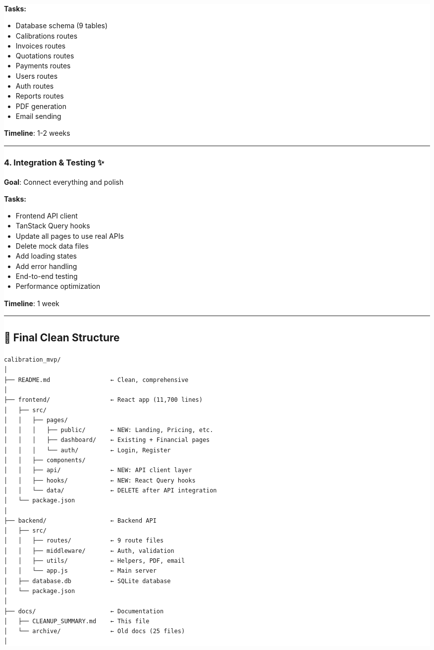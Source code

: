 **Tasks:**
- Database schema (9 tables)
- Calibrations routes
- Invoices routes
- Quotations routes
- Payments routes
- Users routes
- Auth routes
- Reports routes
- PDF generation
- Email sending

**Timeline**: 1-2 weeks

---

### 4. Integration & Testing ✨
**Goal**: Connect everything and polish

**Tasks:**
- Frontend API client
- TanStack Query hooks
- Update all pages to use real APIs
- Delete mock data files
- Add loading states
- Add error handling
- End-to-end testing
- Performance optimization

**Timeline**: 1 week

---

## 📁 Final Clean Structure

```
calibration_mvp/
│
├── README.md                 ← Clean, comprehensive
│
├── frontend/                 ← React app (11,700 lines)
│   ├── src/
│   │   ├── pages/
│   │   │   ├── public/       ← NEW: Landing, Pricing, etc.
│   │   │   ├── dashboard/    ← Existing + Financial pages
│   │   │   └── auth/         ← Login, Register
│   │   ├── components/
│   │   ├── api/              ← NEW: API client layer
│   │   ├── hooks/            ← NEW: React Query hooks
│   │   └── data/             ← DELETE after API integration
│   └── package.json
│
├── backend/                  ← Backend API
│   ├── src/
│   │   ├── routes/           ← 9 route files
│   │   ├── middleware/       ← Auth, validation
│   │   ├── utils/            ← Helpers, PDF, email
│   │   └── app.js            ← Main server
│   ├── database.db           ← SQLite database
│   └── package.json
│
├── docs/                     ← Documentation
│   ├── CLEANUP_SUMMARY.md    ← This file
│   └── archive/              ← Old docs (25 files)
│
```